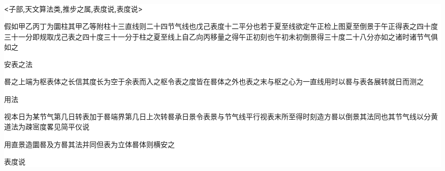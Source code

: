 <子部,天文算法类,推步之属,表度说,表度说>  

假如甲乙丙丁为圜柱其甲乙等附柱十三直线则二十四节气线也戊己表度十二平分也若于夏至线欲定午正检上图夏至倒景于午正得表之四十度三十一分即规取戊己表之四十度三十一分于柱之夏至线上自乙向丙移量之得午正初刻也午初未初倒景得三十度二十八分亦如之诸时诸节气俱如之  

安表之法  

晷之上端为枢表体之长信其度长为空于余表而入之枢令表之度皆在晷体之外也表之末与枢之心为一直线用时以晷与表各展转就日而测之  

用法  

视本日为某节气第几日转表加于晷端界第几日上次转晷承日景令表景与节气线平行视表末所至得时刻造方晷以倒景其法同也其节气线以分黄道法为疎宻度畧见简平仪说  

用直景造圜晷及方晷其法并同但表为立体晷体则横安之  

表度说  
